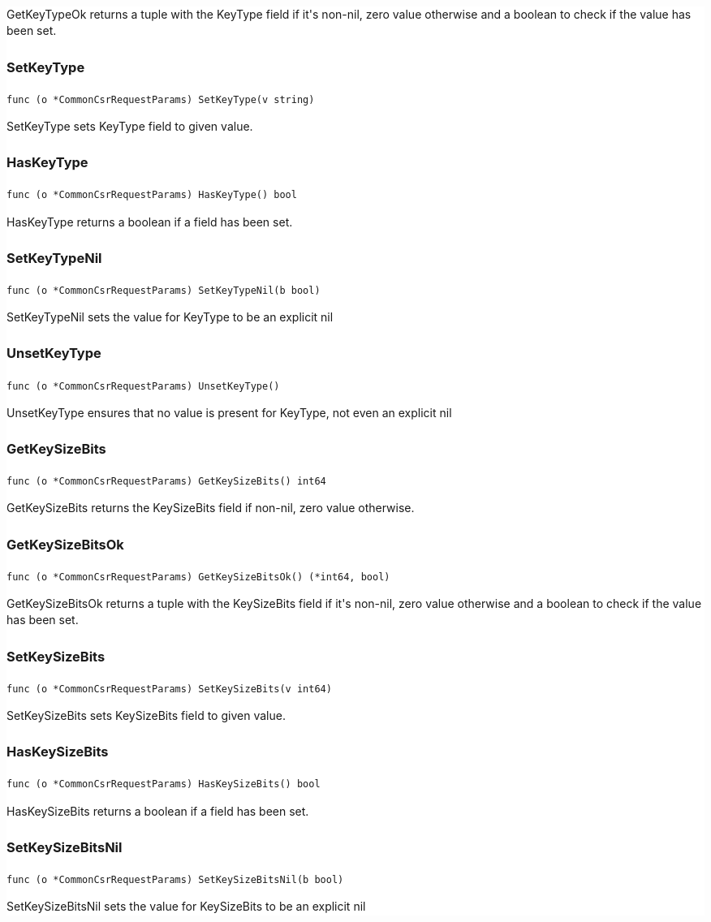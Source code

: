 GetKeyTypeOk returns a tuple with the KeyType field if it's non-nil, zero value otherwise
and a boolean to check if the value has been set.

### SetKeyType

`func (o *CommonCsrRequestParams) SetKeyType(v string)`

SetKeyType sets KeyType field to given value.

### HasKeyType

`func (o *CommonCsrRequestParams) HasKeyType() bool`

HasKeyType returns a boolean if a field has been set.

### SetKeyTypeNil

`func (o *CommonCsrRequestParams) SetKeyTypeNil(b bool)`

 SetKeyTypeNil sets the value for KeyType to be an explicit nil

### UnsetKeyType
`func (o *CommonCsrRequestParams) UnsetKeyType()`

UnsetKeyType ensures that no value is present for KeyType, not even an explicit nil
### GetKeySizeBits

`func (o *CommonCsrRequestParams) GetKeySizeBits() int64`

GetKeySizeBits returns the KeySizeBits field if non-nil, zero value otherwise.

### GetKeySizeBitsOk

`func (o *CommonCsrRequestParams) GetKeySizeBitsOk() (*int64, bool)`

GetKeySizeBitsOk returns a tuple with the KeySizeBits field if it's non-nil, zero value otherwise
and a boolean to check if the value has been set.

### SetKeySizeBits

`func (o *CommonCsrRequestParams) SetKeySizeBits(v int64)`

SetKeySizeBits sets KeySizeBits field to given value.

### HasKeySizeBits

`func (o *CommonCsrRequestParams) HasKeySizeBits() bool`

HasKeySizeBits returns a boolean if a field has been set.

### SetKeySizeBitsNil

`func (o *CommonCsrRequestParams) SetKeySizeBitsNil(b bool)`

 SetKeySizeBitsNil sets the value for KeySizeBits to be an explicit nil
